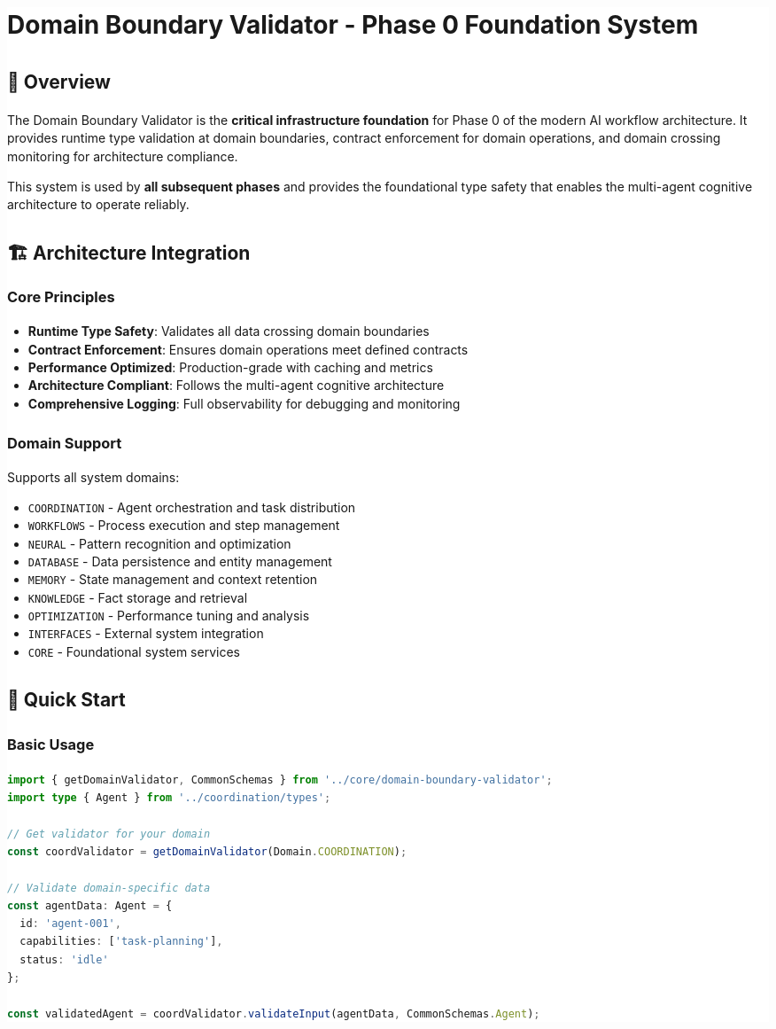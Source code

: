 # Domain Boundary Validator - Phase 0 Foundation System

## 🎯 Overview

The Domain Boundary Validator is the **critical infrastructure foundation** for Phase 0 of the modern AI workflow architecture. It provides runtime type validation at domain boundaries, contract enforcement for domain operations, and domain crossing monitoring for architecture compliance.

This system is used by **all subsequent phases** and provides the foundational type safety that enables the multi-agent cognitive architecture to operate reliably.

## 🏗️ Architecture Integration

### Core Principles
- **Runtime Type Safety**: Validates all data crossing domain boundaries
- **Contract Enforcement**: Ensures domain operations meet defined contracts  
- **Performance Optimized**: Production-grade with caching and metrics
- **Architecture Compliant**: Follows the multi-agent cognitive architecture
- **Comprehensive Logging**: Full observability for debugging and monitoring

### Domain Support
Supports all system domains:
- `COORDINATION` - Agent orchestration and task distribution
- `WORKFLOWS` - Process execution and step management  
- `NEURAL` - Pattern recognition and optimization
- `DATABASE` - Data persistence and entity management
- `MEMORY` - State management and context retention
- `KNOWLEDGE` - Fact storage and retrieval
- `OPTIMIZATION` - Performance tuning and analysis
- `INTERFACES` - External system integration
- `CORE` - Foundational system services

## 🚀 Quick Start

### Basic Usage

```typescript
import { getDomainValidator, CommonSchemas } from '../core/domain-boundary-validator';
import type { Agent } from '../coordination/types';

// Get validator for your domain
const coordValidator = getDomainValidator(Domain.COORDINATION);

// Validate domain-specific data
const agentData: Agent = {
  id: 'agent-001',
  capabilities: ['task-planning'],
  status: 'idle'
};

const validatedAgent = coordValidator.validateInput(agentData, CommonSchemas.Agent);
```
